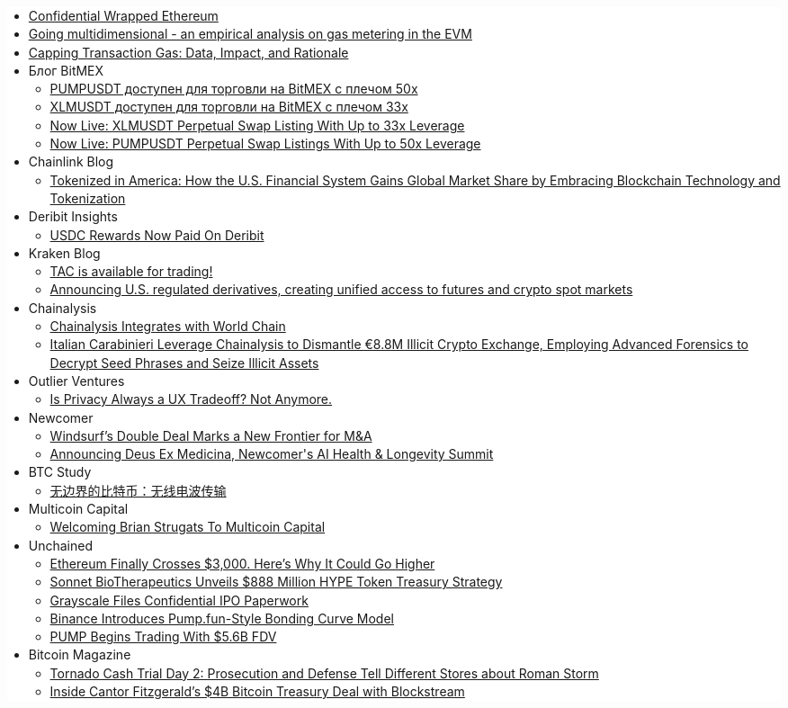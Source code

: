   - [Confidential Wrapped Ethereum](https://ethresear.ch/t/confidential-wrapped-ethereum/22622#post_5)
  - [Going multidimensional - an empirical analysis on gas metering in the EVM](https://ethresear.ch/t/going-multidimensional-an-empirical-analysis-on-gas-metering-in-the-evm/22621#post_3)
  - [Capping Transaction Gas: Data, Impact, and Rationale](https://ethresear.ch/t/capping-transaction-gas-data-impact-and-rationale/22738#post_2)
- Блог BitMEX
  - [PUMPUSDT доступен для торговли на BitMEX с плечом 50x](https://blog.bitmex.com/pumpusdt-ru/)
  - [XLMUSDT доступен для торговли на BitMEX с плечом 33x](https://blog.bitmex.com/xlmusdt-listing-ru/)
  - [Now Live: XLMUSDT Perpetual Swap Listing With Up to 33x Leverage](https://blog.bitmex.com/xlmusdt/)
  - [Now Live: PUMPUSDT Perpetual Swap Listings With Up to 50x Leverage](https://blog.bitmex.com/pumpusdt/)
- Chainlink Blog
  - [Tokenized in America: How the U.S. Financial System Gains Global Market Share by Embracing Blockchain Technology and Tokenization](https://blog.chain.link/tokenized-in-america/)
- Deribit Insights
  - [USDC Rewards Now Paid On Deribit](https://insights.deribit.com/education/usdc-rewards-now-paid-on-deribit/)
- Kraken Blog
  - [TAC is available for trading!](https://blog.kraken.com/product/asset-listings/tac-is-available-for-trading)
  - [Announcing U.S. regulated derivatives, creating unified access to futures and crypto spot markets](https://blog.kraken.com/product/kraken-derivatives/us-regulated-derivatives)
- Chainalysis
  - [Chainalysis Integrates with World Chain](https://www.chainalysis.com/blog/chainalysis-integrates-with-world-chain-july-2025/)
  - [Italian Carabinieri Leverage Chainalysis to Dismantle €8.8M Illicit Crypto Exchange, Employing Advanced Forensics to Decrypt Seed Phrases and Seize Illicit Assets](https://www.chainalysis.com/blog/italian-carabinieri-dismantle-illicit-crypto-exchange-2025/)
- Outlier Ventures
  - [Is Privacy Always a UX Tradeoff? Not Anymore.](https://outlierventures.io/article/is-privacy-always-a-ux-tradeoff-not-anymore/)
- Newcomer
  - [Windsurf’s Double Deal Marks a New Frontier for M&A](https://www.newcomer.co/p/windsurfs-double-deal-marks-a-new)
  - [Announcing Deus Ex Medicina, Newcomer's AI Health & Longevity Summit](https://www.newcomer.co/p/announcing-deus-ex-medicina-newcomers)
- BTC Study
  - [无边界的比特币：无线电波传输](https://www.btcstudy.org/2025/07/15/bitcoin-beyond-boundaries-transmitting-through-radio-waves/)
- Multicoin Capital
  - [Welcoming Brian Strugats To Multicoin Capital](https://multicoin.capital/2025/07/15/welcoming-brian-strugats-to-multicoin-capital/)
- Unchained
  - [Ethereum Finally Crosses $3,000. Here’s Why It Could Go Higher](https://unchainedcrypto.com/ethereum-finally-crosses-3000-heres-why-it-could-go-higher/)
  - [Sonnet BioTherapeutics Unveils $888 Million HYPE Token Treasury Strategy](https://unchainedcrypto.com/sonnet-biotherapeutics-unveils-888-million-hype-token-treasury-strategy/)
  - [Grayscale Files Confidential IPO Paperwork](https://unchainedcrypto.com/grayscale-files-confidential-ipo-paperwork/)
  - [Binance Introduces Pump.fun-Style Bonding Curve Model](https://unchainedcrypto.com/binance-introduces-pump-fun-style-bonding-curve-model/)
  - [PUMP Begins Trading With $5.6B FDV](https://unchainedcrypto.com/pump-begins-trading-with-5-6b-fdv/)
- Bitcoin Magazine
  - [Tornado Cash Trial Day 2: Prosecution and Defense Tell Different Stores about Roman Storm](https://bitcoinmagazine.com/news/tornado-cash-trial-day-2-prosecution-and-defense-tell-different-stores-about-roman-storm)
  - [Inside Cantor Fitzgerald’s $4B Bitcoin Treasury Deal with Blockstream](https://bitcoinmagazine.com/bitcoin-for-corporations/inside-cantor-fitzgeralds-4b-bitcoin-treasury-deal-with-blockstream)